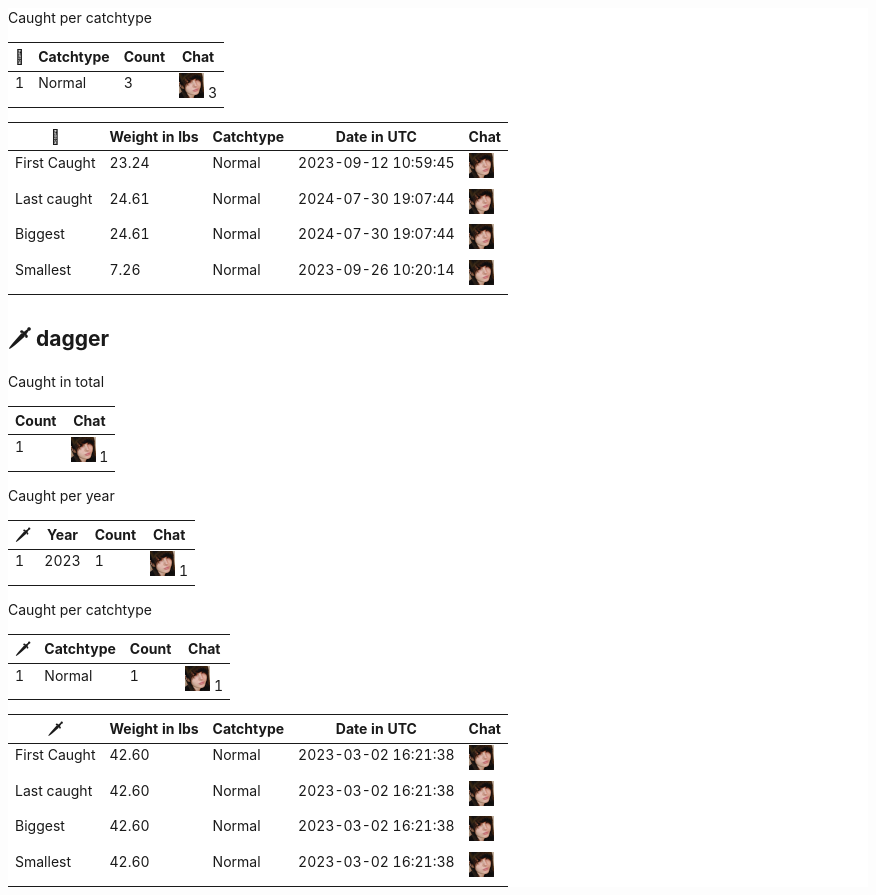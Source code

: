 Caught per catchtype

| 🥒 | Catchtype | Count | Chat |
|-------|-------|-------|-------|
| 1 | Normal | 3 | ![breadworms](https://raw.githubusercontent.com/blableblup/gofish/main/images/players/breadworms.png) 3 |

| 🥒 | Weight in lbs | Catchtype | Date in UTC | Chat |
|-------|-------|-------|-------|-------|
| First Caught | 23.24 | Normal | 2023-09-12 10:59:45 | ![breadworms](https://raw.githubusercontent.com/blableblup/gofish/main/images/players/breadworms.png) |
| Last caught | 24.61 | Normal | 2024-07-30 19:07:44 | ![breadworms](https://raw.githubusercontent.com/blableblup/gofish/main/images/players/breadworms.png) |
| Biggest | 24.61 | Normal | 2024-07-30 19:07:44 | ![breadworms](https://raw.githubusercontent.com/blableblup/gofish/main/images/players/breadworms.png) |
| Smallest | 7.26 | Normal | 2023-09-26 10:20:14 | ![breadworms](https://raw.githubusercontent.com/blableblup/gofish/main/images/players/breadworms.png) |

## 🗡️ dagger
Caught in total

| Count | Chat |
|-------|-------|
| 1 | ![breadworms](https://raw.githubusercontent.com/blableblup/gofish/main/images/players/breadworms.png) 1 |

Caught per year

| 🗡️ | Year | Count | Chat |
|-------|-------|-------|-------|
| 1 | 2023 | 1 | ![breadworms](https://raw.githubusercontent.com/blableblup/gofish/main/images/players/breadworms.png) 1 |

Caught per catchtype

| 🗡️ | Catchtype | Count | Chat |
|-------|-------|-------|-------|
| 1 | Normal | 1 | ![breadworms](https://raw.githubusercontent.com/blableblup/gofish/main/images/players/breadworms.png) 1 |

| 🗡️ | Weight in lbs | Catchtype | Date in UTC | Chat |
|-------|-------|-------|-------|-------|
| First Caught | 42.60 | Normal | 2023-03-02 16:21:38 | ![breadworms](https://raw.githubusercontent.com/blableblup/gofish/main/images/players/breadworms.png) |
| Last caught | 42.60 | Normal | 2023-03-02 16:21:38 | ![breadworms](https://raw.githubusercontent.com/blableblup/gofish/main/images/players/breadworms.png) |
| Biggest | 42.60 | Normal | 2023-03-02 16:21:38 | ![breadworms](https://raw.githubusercontent.com/blableblup/gofish/main/images/players/breadworms.png) |
| Smallest | 42.60 | Normal | 2023-03-02 16:21:38 | ![breadworms](https://raw.githubusercontent.com/blableblup/gofish/main/images/players/breadworms.png) |
